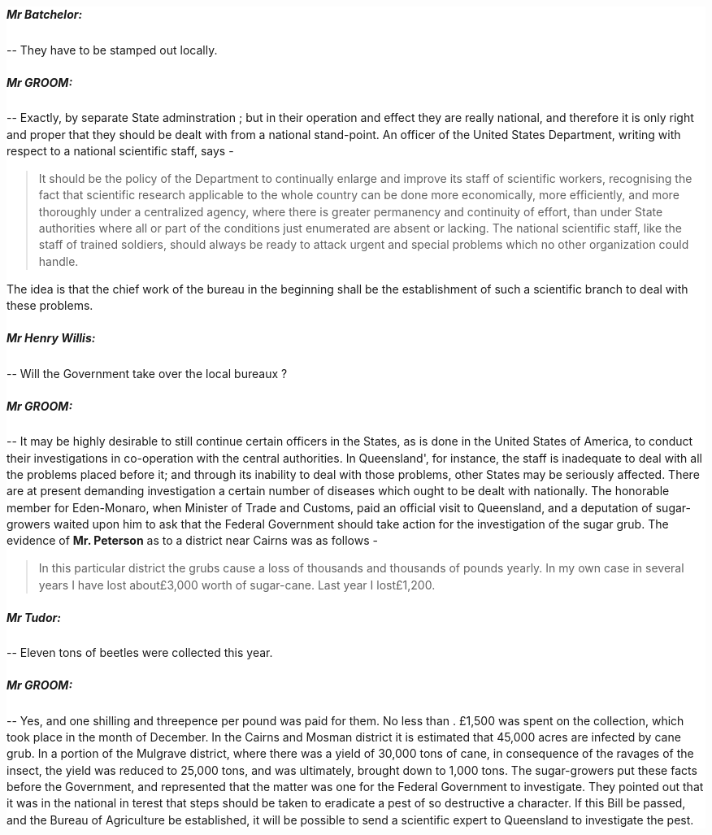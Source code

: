 ##### Mr Batchelor:

-- They have to be stamped out locally. 

##### Mr GROOM:

-- Exactly, by separate State adminstration ; but in their operation and effect they are really national, and therefore it is only right and proper that they should be dealt with from a national stand-point. An officer of the United States Department, writing with respect to a national scientific staff, says - 

  >It should be the policy of the Department to continually enlarge and improve its staff of scientific workers, recognising the fact that  scientific research applicable to the whole country can be done more economically, more efficiently, and more thoroughly under a centralized agency, where there is greater permanency and continuity of effort, than under State authorities where all or part of the conditions just enumerated are absent or lacking. The national scientific staff, like the staff of trained soldiers, should always be ready to attack urgent and special problems which no other organization could handle. 

The idea is that the chief work of the bureau in the beginning shall be the establishment of such a scientific branch to deal with these problems. 

##### Mr Henry Willis:

--  Will the Government take over the local bureaux ? 

##### Mr GROOM:

-- It may be highly desirable to still continue certain officers in the States, as is done in the United States of America, to conduct their investigations in co-operation with the central authorities. In Queensland', for instance, the staff is inadequate to deal with all the problems placed before it; and through its inability to deal with those problems, other States may be seriously affected. There are at present demanding investigation a certain number of diseases which ought to be dealt with nationally. The honorable member for Eden-Monaro, when Minister of Trade and Customs, paid an official visit to Queensland, and a deputation of sugar-growers waited upon him to ask that the Federal Government should take action for the investigation of the sugar grub. The evidence of  **Mr. Peterson**  as to a district near Cairns was as follows - 

  >In this particular district the grubs cause a loss of thousands and thousands of pounds yearly. In my own case in several years I have lost about£3,000 worth of sugar-cane. Last year I lost£1,200. 

##### Mr Tudor:

--  Eleven tons of beetles were collected this year. 

##### Mr GROOM:

-- Yes, and one shilling and threepence per pound was paid for them. No less than . £1,500 was spent on the collection, which took place in the month of December. In the Cairns and Mosman district it is estimated that 45,000 acres are infected by cane grub. In a portion of the Mulgrave district, where there was a yield of 30,000 tons of cane, in consequence of the ravages of the insect, the yield was reduced to 25,000 tons, and was ultimately, brought down to 1,000 tons. The sugar-growers put these facts before the Government, and represented that the matter was one for the Federal Government to investigate. They pointed out that it was in the national in terest that steps should be taken to eradicate a pest of so destructive a character. If this Bill be passed, and the Bureau of Agriculture be established, it will be possible to send a scientific expert to Queensland to investigate the pest. 
